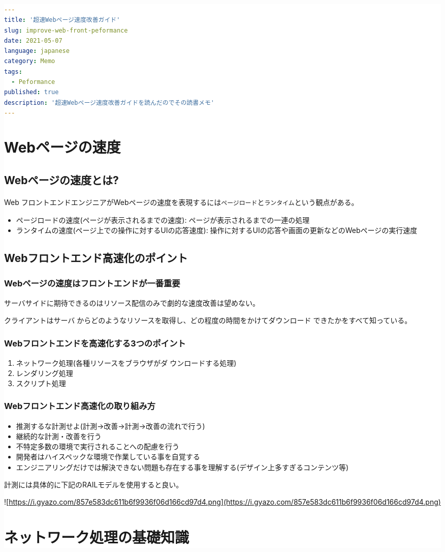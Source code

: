 ```yaml
---
title: '超速Webページ速度改善ガイド'
slug: improve-web-front-peformance
date: 2021-05-07
language: japanese
category: Memo
tags:
  - Peformance
published: true
description: '超速Webページ速度改善ガイドを読んだのでその読書メモ'
---
```


# Webページの速度

## Webページの速度とは?

Web フロントエンドエンジニアがWebページの速度を表現するには`ページロード`と`ランタイム`という観点がある。

- ページロードの速度(ページが表示されるまでの速度): ページが表示されるまでの一連の処理
- ランタイムの速度(ページ上での操作に対するUIの応答速度): 操作に対するUIの応答や画面の更新などのWebページの実行速度

## Webフロントエンド高速化のポイント

### Webページの速度はフロントエンドが一番重要

サーバサイドに期待できるのはリソース配信のみで劇的な速度改善は望めない。

クライアントはサーバ からどのようなリソースを取得し、どの程度の時間をかけてダウンロード できたかをすべて知っている。

### Webフロントエンドを高速化する3つのポイント

1. ネットワーク処理(各種リソースをブラウザがダ ウンロードする処理)
2. レンダリング処理
3. スクリプト処理

### Webフロントエンド高速化の取り組み方

- 推測するな計測せよ(計測→改善→計測→改善の流れで行う)
- 継続的な計測・改善を行う
- 不特定多数の環境で実行されることへの配慮を行う
- 開発者はハイスペックな環境で作業している事を自覚する
- エンジニアリングだけでは解決できない問題も存在する事を理解する(デザイン上多すぎるコンテンツ等)

計測には具体的に下記のRAILモデルを使用すると良い。

![https://i.gyazo.com/857e583dc611b6f9936f06d166cd97d4.png](https://i.gyazo.com/857e583dc611b6f9936f06d166cd97d4.png)

# ネットワーク処理の基礎知識
